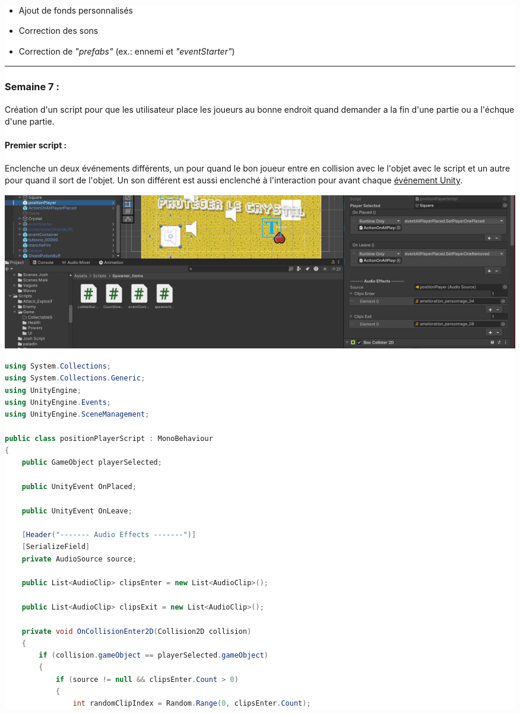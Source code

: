 * Ajout de fonds personnalisés

* Correction des sons

* Correction de *"prefabs"* (ex.: ennemi et *"eventStarter"*)


---

### Semaine 7 :

Création d'un script pour que les utilisateur place les joueurs au bonne endroit quand demander a la fin d'une partie ou a l'échque d'une partie.

#### Premier script :

Enclenche un deux événements différents, un pour quand le bon joueur entre en collision avec le l'objet avec le script et un autre pour quand il sort de l'objet. Un son différent est aussi enclenché à l'interaction pour avant chaque [événement Unity](https://docs.unity3d.com/6000.0/Documentation/ScriptReference/Events.UnityEvent.html).

![untiy_objet_ou_placer_joueur_2025-03-16](../../Assets/images/image_doc_victor/untiy_objet_ou_placer_joueur_2025-03-16.png)

```C#
using System.Collections;
using System.Collections.Generic;
using UnityEngine;
using UnityEngine.Events;
using UnityEngine.SceneManagement;
 
public class positionPlayerScript : MonoBehaviour
{
    public GameObject playerSelected;
 
    public UnityEvent OnPlaced;
 
    public UnityEvent OnLeave;
 
    [Header("------- Audio Effects -------")]
    [SerializeField]
    private AudioSource source;
 
    public List<AudioClip> clipsEnter = new List<AudioClip>();
 
    public List<AudioClip> clipsExit = new List<AudioClip>();
 
    private void OnCollisionEnter2D(Collision2D collision)
    {
        if (collision.gameObject == playerSelected.gameObject)
        {
            if (source != null && clipsEnter.Count > 0)
            {
                int randomClipIndex = Random.Range(0, clipsEnter.Count);
```